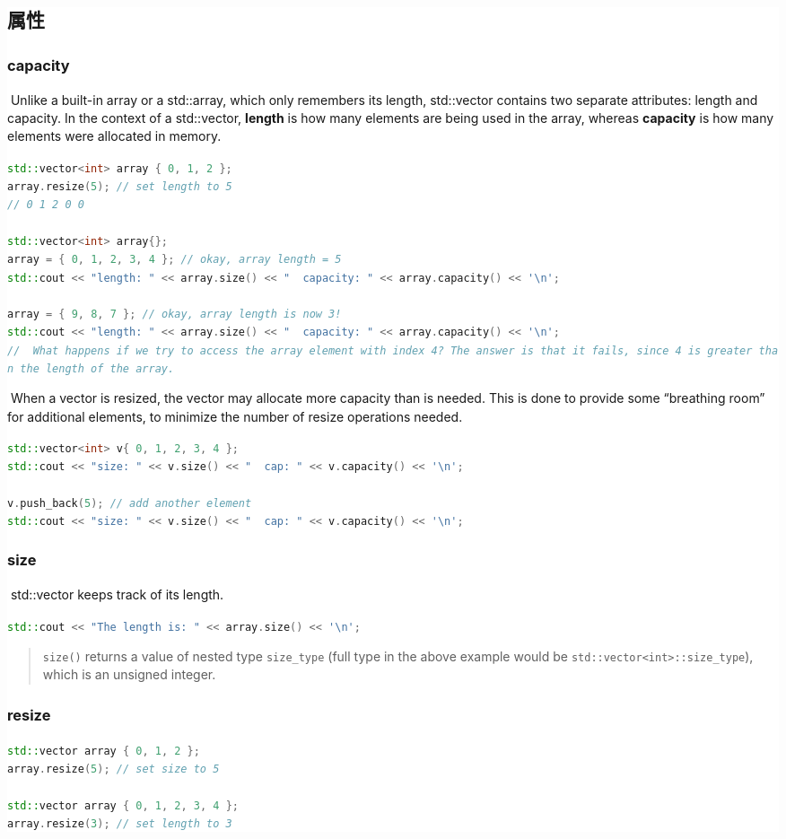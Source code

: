 

## 属性

### capacity

​		Unlike a built-in array or a std::array, which only remembers its length, std::vector contains two separate attributes: length and capacity. In the context of a std::vector, **length** is how many elements are being used in the array, whereas **capacity** is how many elements were allocated in memory.

```c++
std::vector<int> array { 0, 1, 2 };
array.resize(5); // set length to 5
// 0 1 2 0 0

std::vector<int> array{};
array = { 0, 1, 2, 3, 4 }; // okay, array length = 5
std::cout << "length: " << array.size() << "  capacity: " << array.capacity() << '\n';

array = { 9, 8, 7 }; // okay, array length is now 3!
std::cout << "length: " << array.size() << "  capacity: " << array.capacity() << '\n';
//  What happens if we try to access the array element with index 4? The answer is that it fails, since 4 is greater than the length of the array.
```

​		When a vector is resized, the vector may allocate more capacity than is needed. This is done to provide some “breathing room” for additional elements, to minimize the number of resize operations needed.

```c++
std::vector<int> v{ 0, 1, 2, 3, 4 };
std::cout << "size: " << v.size() << "  cap: " << v.capacity() << '\n';

v.push_back(5); // add another element
std::cout << "size: " << v.size() << "  cap: " << v.capacity() << '\n';
```





### size

​		 std::vector keeps track of its length.

```c++
std::cout << "The length is: " << array.size() << '\n';
```

> `size()` returns a value of nested type `size_type` (full type in the above example would be `std::vector<int>::size_type`), which is an unsigned integer.

### resize

```c++
std::vector array { 0, 1, 2 };
array.resize(5); // set size to 5

std::vector array { 0, 1, 2, 3, 4 };
array.resize(3); // set length to 3
```
